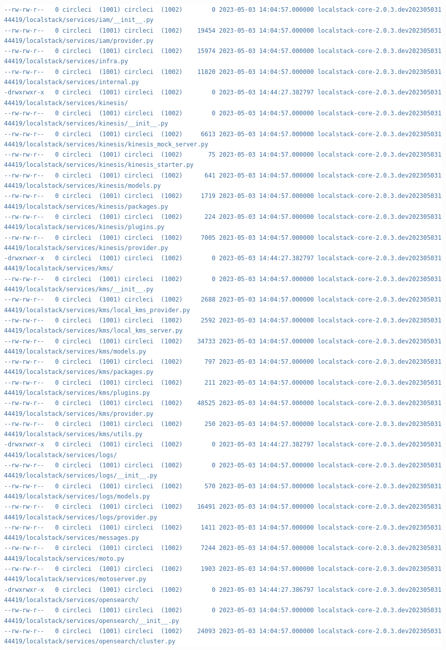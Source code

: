 ```diff
--rw-rw-r--   0 circleci  (1001) circleci  (1002)        0 2023-05-03 14:04:57.000000 localstack-core-2.0.3.dev20230503144419/localstack/services/iam/__init__.py
--rw-rw-r--   0 circleci  (1001) circleci  (1002)    19454 2023-05-03 14:04:57.000000 localstack-core-2.0.3.dev20230503144419/localstack/services/iam/provider.py
--rw-rw-r--   0 circleci  (1001) circleci  (1002)    15974 2023-05-03 14:04:57.000000 localstack-core-2.0.3.dev20230503144419/localstack/services/infra.py
--rw-rw-r--   0 circleci  (1001) circleci  (1002)    11820 2023-05-03 14:04:57.000000 localstack-core-2.0.3.dev20230503144419/localstack/services/internal.py
-drwxrwxr-x   0 circleci  (1001) circleci  (1002)        0 2023-05-03 14:44:27.382797 localstack-core-2.0.3.dev20230503144419/localstack/services/kinesis/
--rw-rw-r--   0 circleci  (1001) circleci  (1002)        0 2023-05-03 14:04:57.000000 localstack-core-2.0.3.dev20230503144419/localstack/services/kinesis/__init__.py
--rw-rw-r--   0 circleci  (1001) circleci  (1002)     6613 2023-05-03 14:04:57.000000 localstack-core-2.0.3.dev20230503144419/localstack/services/kinesis/kinesis_mock_server.py
--rw-rw-r--   0 circleci  (1001) circleci  (1002)       75 2023-05-03 14:04:57.000000 localstack-core-2.0.3.dev20230503144419/localstack/services/kinesis/kinesis_starter.py
--rw-rw-r--   0 circleci  (1001) circleci  (1002)      641 2023-05-03 14:04:57.000000 localstack-core-2.0.3.dev20230503144419/localstack/services/kinesis/models.py
--rw-rw-r--   0 circleci  (1001) circleci  (1002)     1719 2023-05-03 14:04:57.000000 localstack-core-2.0.3.dev20230503144419/localstack/services/kinesis/packages.py
--rw-rw-r--   0 circleci  (1001) circleci  (1002)      224 2023-05-03 14:04:57.000000 localstack-core-2.0.3.dev20230503144419/localstack/services/kinesis/plugins.py
--rw-rw-r--   0 circleci  (1001) circleci  (1002)     7005 2023-05-03 14:04:57.000000 localstack-core-2.0.3.dev20230503144419/localstack/services/kinesis/provider.py
-drwxrwxr-x   0 circleci  (1001) circleci  (1002)        0 2023-05-03 14:44:27.382797 localstack-core-2.0.3.dev20230503144419/localstack/services/kms/
--rw-rw-r--   0 circleci  (1001) circleci  (1002)        0 2023-05-03 14:04:57.000000 localstack-core-2.0.3.dev20230503144419/localstack/services/kms/__init__.py
--rw-rw-r--   0 circleci  (1001) circleci  (1002)     2688 2023-05-03 14:04:57.000000 localstack-core-2.0.3.dev20230503144419/localstack/services/kms/local_kms_provider.py
--rw-rw-r--   0 circleci  (1001) circleci  (1002)     2592 2023-05-03 14:04:57.000000 localstack-core-2.0.3.dev20230503144419/localstack/services/kms/local_kms_server.py
--rw-rw-r--   0 circleci  (1001) circleci  (1002)    34733 2023-05-03 14:04:57.000000 localstack-core-2.0.3.dev20230503144419/localstack/services/kms/models.py
--rw-rw-r--   0 circleci  (1001) circleci  (1002)      797 2023-05-03 14:04:57.000000 localstack-core-2.0.3.dev20230503144419/localstack/services/kms/packages.py
--rw-rw-r--   0 circleci  (1001) circleci  (1002)      211 2023-05-03 14:04:57.000000 localstack-core-2.0.3.dev20230503144419/localstack/services/kms/plugins.py
--rw-rw-r--   0 circleci  (1001) circleci  (1002)    48525 2023-05-03 14:04:57.000000 localstack-core-2.0.3.dev20230503144419/localstack/services/kms/provider.py
--rw-rw-r--   0 circleci  (1001) circleci  (1002)      250 2023-05-03 14:04:57.000000 localstack-core-2.0.3.dev20230503144419/localstack/services/kms/utils.py
-drwxrwxr-x   0 circleci  (1001) circleci  (1002)        0 2023-05-03 14:44:27.382797 localstack-core-2.0.3.dev20230503144419/localstack/services/logs/
--rw-rw-r--   0 circleci  (1001) circleci  (1002)        0 2023-05-03 14:04:57.000000 localstack-core-2.0.3.dev20230503144419/localstack/services/logs/__init__.py
--rw-rw-r--   0 circleci  (1001) circleci  (1002)      570 2023-05-03 14:04:57.000000 localstack-core-2.0.3.dev20230503144419/localstack/services/logs/models.py
--rw-rw-r--   0 circleci  (1001) circleci  (1002)    16491 2023-05-03 14:04:57.000000 localstack-core-2.0.3.dev20230503144419/localstack/services/logs/provider.py
--rw-rw-r--   0 circleci  (1001) circleci  (1002)     1411 2023-05-03 14:04:57.000000 localstack-core-2.0.3.dev20230503144419/localstack/services/messages.py
--rw-rw-r--   0 circleci  (1001) circleci  (1002)     7244 2023-05-03 14:04:57.000000 localstack-core-2.0.3.dev20230503144419/localstack/services/moto.py
--rw-rw-r--   0 circleci  (1001) circleci  (1002)     1903 2023-05-03 14:04:57.000000 localstack-core-2.0.3.dev20230503144419/localstack/services/motoserver.py
-drwxrwxr-x   0 circleci  (1001) circleci  (1002)        0 2023-05-03 14:44:27.386797 localstack-core-2.0.3.dev20230503144419/localstack/services/opensearch/
--rw-rw-r--   0 circleci  (1001) circleci  (1002)        0 2023-05-03 14:04:57.000000 localstack-core-2.0.3.dev20230503144419/localstack/services/opensearch/__init__.py
--rw-rw-r--   0 circleci  (1001) circleci  (1002)    24093 2023-05-03 14:04:57.000000 localstack-core-2.0.3.dev20230503144419/localstack/services/opensearch/cluster.py
```